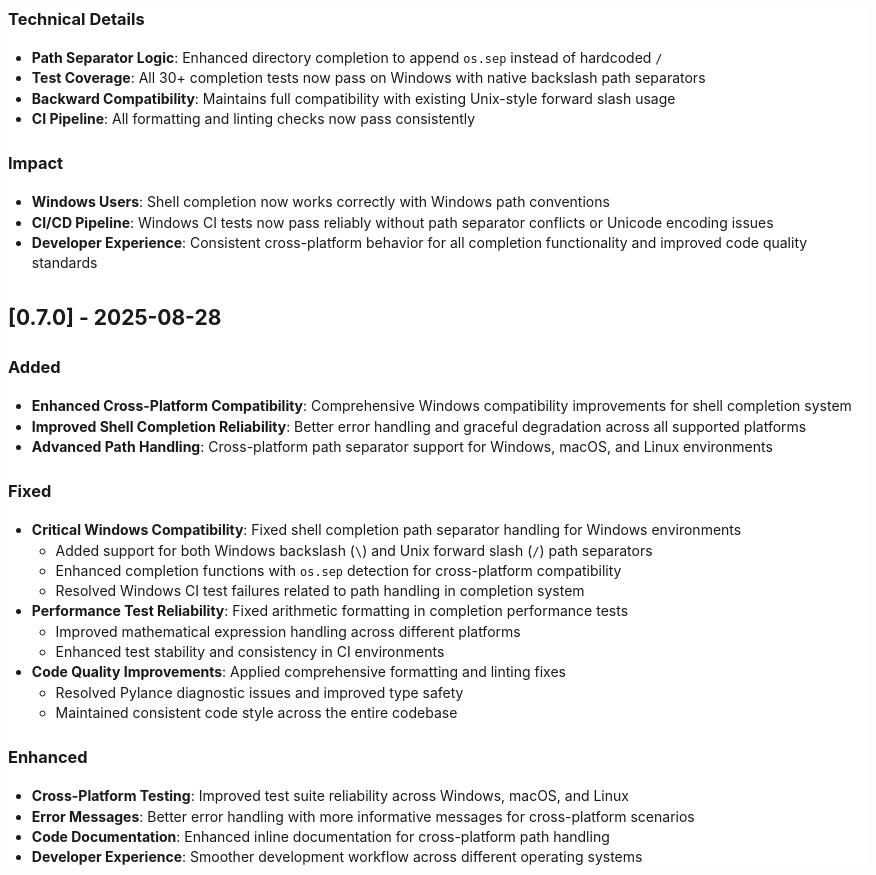 
### Technical Details

- **Path Separator Logic**: Enhanced directory completion to append `os.sep` instead of
  hardcoded `/`
- **Test Coverage**: All 30+ completion tests now pass on Windows with native backslash
  path separators
- **Backward Compatibility**: Maintains full compatibility with existing Unix-style
  forward slash usage
- **CI Pipeline**: All formatting and linting checks now pass consistently

### Impact

- **Windows Users**: Shell completion now works correctly with Windows path conventions
- **CI/CD Pipeline**: Windows CI tests now pass reliably without path separator
  conflicts or Unicode encoding issues
- **Developer Experience**: Consistent cross-platform behavior for all completion
  functionality and improved code quality standards

## [0.7.0] - 2025-08-28

### Added

- **Enhanced Cross-Platform Compatibility**: Comprehensive Windows compatibility
  improvements for shell completion system
- **Improved Shell Completion Reliability**: Better error handling and graceful
  degradation across all supported platforms
- **Advanced Path Handling**: Cross-platform path separator support for Windows, macOS,
  and Linux environments

### Fixed

- **Critical Windows Compatibility**: Fixed shell completion path separator handling for
  Windows environments
  - Added support for both Windows backslash (`\`) and Unix forward slash (`/`) path
    separators
  - Enhanced completion functions with `os.sep` detection for cross-platform
    compatibility
  - Resolved Windows CI test failures related to path handling in completion system
- **Performance Test Reliability**: Fixed arithmetic formatting in completion
  performance tests
  - Improved mathematical expression handling across different platforms
  - Enhanced test stability and consistency in CI environments
- **Code Quality Improvements**: Applied comprehensive formatting and linting fixes
  - Resolved Pylance diagnostic issues and improved type safety
  - Maintained consistent code style across the entire codebase

### Enhanced

- **Cross-Platform Testing**: Improved test suite reliability across Windows, macOS, and
  Linux
- **Error Messages**: Better error handling with more informative messages for
  cross-platform scenarios
- **Code Documentation**: Enhanced inline documentation for cross-platform path handling
- **Developer Experience**: Smoother development workflow across different operating
  systems
